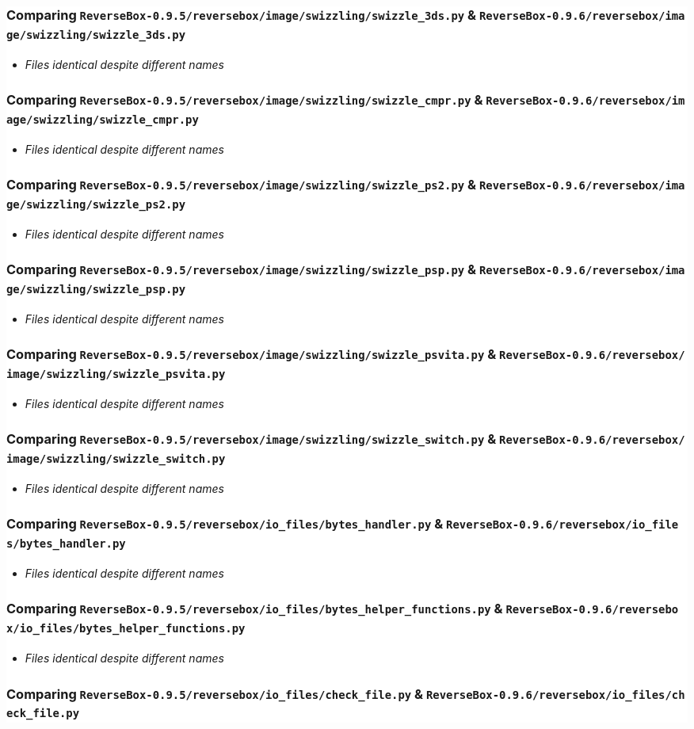 ### Comparing `ReverseBox-0.9.5/reversebox/image/swizzling/swizzle_3ds.py` & `ReverseBox-0.9.6/reversebox/image/swizzling/swizzle_3ds.py`

 * *Files identical despite different names*

### Comparing `ReverseBox-0.9.5/reversebox/image/swizzling/swizzle_cmpr.py` & `ReverseBox-0.9.6/reversebox/image/swizzling/swizzle_cmpr.py`

 * *Files identical despite different names*

### Comparing `ReverseBox-0.9.5/reversebox/image/swizzling/swizzle_ps2.py` & `ReverseBox-0.9.6/reversebox/image/swizzling/swizzle_ps2.py`

 * *Files identical despite different names*

### Comparing `ReverseBox-0.9.5/reversebox/image/swizzling/swizzle_psp.py` & `ReverseBox-0.9.6/reversebox/image/swizzling/swizzle_psp.py`

 * *Files identical despite different names*

### Comparing `ReverseBox-0.9.5/reversebox/image/swizzling/swizzle_psvita.py` & `ReverseBox-0.9.6/reversebox/image/swizzling/swizzle_psvita.py`

 * *Files identical despite different names*

### Comparing `ReverseBox-0.9.5/reversebox/image/swizzling/swizzle_switch.py` & `ReverseBox-0.9.6/reversebox/image/swizzling/swizzle_switch.py`

 * *Files identical despite different names*

### Comparing `ReverseBox-0.9.5/reversebox/io_files/bytes_handler.py` & `ReverseBox-0.9.6/reversebox/io_files/bytes_handler.py`

 * *Files identical despite different names*

### Comparing `ReverseBox-0.9.5/reversebox/io_files/bytes_helper_functions.py` & `ReverseBox-0.9.6/reversebox/io_files/bytes_helper_functions.py`

 * *Files identical despite different names*

### Comparing `ReverseBox-0.9.5/reversebox/io_files/check_file.py` & `ReverseBox-0.9.6/reversebox/io_files/check_file.py`
